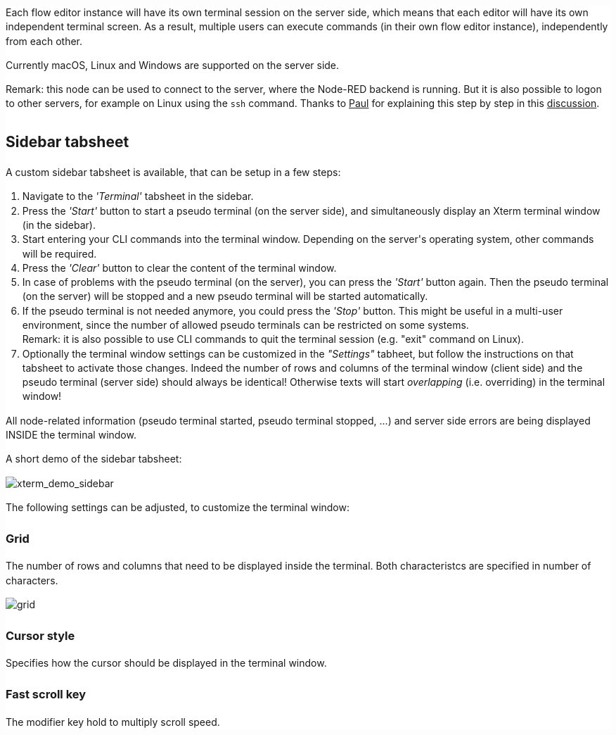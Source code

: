Each flow editor instance will have its own terminal session on the server side, which means that each editor will have its own independent terminal screen.  As a result, multiple users can execute commands (in their own flow editor instance), independently from each other.

Currently macOS, Linux and Windows are supported on the server side.

Remark: this node can be used to connect to the server, where the Node-RED backend is running.  But it is also possible to logon to other servers, for example on Linux using the ```ssh``` command.  Thanks to [Paul](https://github.com/juggledad) for explaining this step by step in this [discussion](https://discourse.nodered.org/t/announce-node-red-contrib-xterm-second-beta-sidebar/19718/45).

## Sidebar tabsheet

A custom sidebar tabsheet is available, that can be setup in a few steps:
1. Navigate to the *'Terminal'* tabsheet in the sidebar.
1. Press the *'Start'* button to start a pseudo terminal (on the server side), and simultaneously display an Xterm terminal window (in the sidebar).
1. Start entering your CLI commands into the terminal window.  Depending on the server's operating system, other commands will be required.
1. Press the *'Clear'* button to clear the content of the terminal window.
1. In case of problems with the pseudo terminal (on the server), you can press the *'Start'* button again.  Then the pseudo terminal (on the server) will be stopped and a new pseudo terminal will be started automatically.
1. If the pseudo terminal is not needed anymore, you could press the *'Stop'* button.  This might be useful in a multi-user environment, since the number of allowed pseudo terminals can be restricted on some systems.  
   Remark: it is also possible to use CLI commands to quit the terminal session (e.g. "exit" command on Linux).
1. Optionally the terminal window settings can be customized in the *"Settings"* tabheet, but follow the instructions on that tabsheet to activate those changes.  Indeed the number of rows and columns of the terminal window (client side) and the pseudo terminal (server side) should always be identical!  Otherwise texts will start *overlapping* (i.e. overriding) in the terminal window!

All node-related information (pseudo terminal started, pseudo terminal stopped, ...) and server side errors are being displayed INSIDE the terminal window.

A short demo of the sidebar tabsheet:

![xterm_demo_sidebar](https://user-images.githubusercontent.com/14224149/71563581-36ba6b00-2a92-11ea-8f3f-1e37e714066b.gif)

The following settings can be adjusted, to customize the terminal window:

### Grid
The number of rows and columns that need to be displayed inside the terminal.  Both characteristcs are specified in number of characters.

![grid](https://user-images.githubusercontent.com/14224149/69186006-0f2dc580-0b18-11ea-85ed-182e30f18e60.png)

### Cursor style
Specifies how the cursor should be displayed in the terminal window.  

### Fast scroll key
The modifier key hold to multiply scroll speed.
